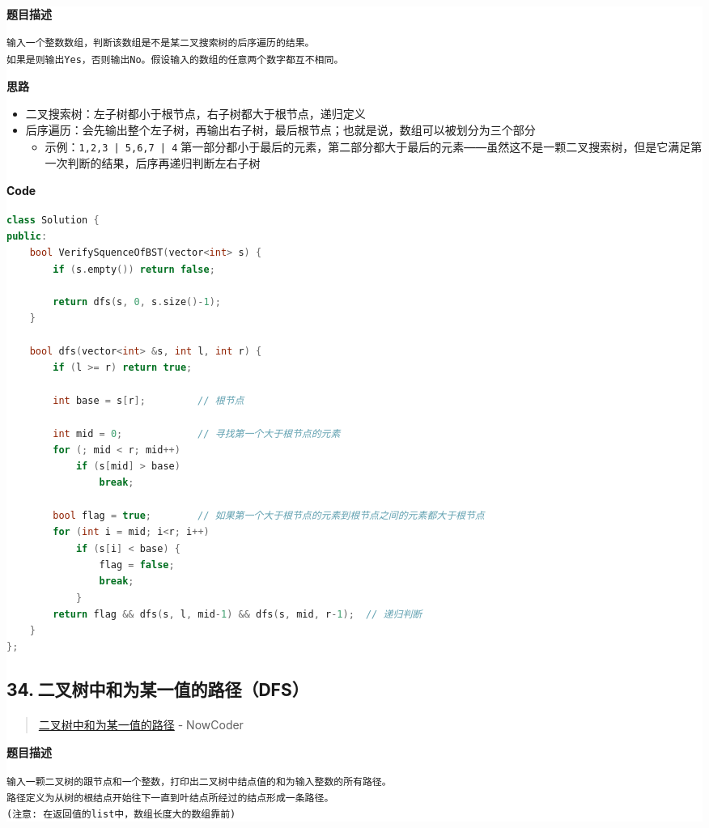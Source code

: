 **题目描述**
```
输入一个整数数组，判断该数组是不是某二叉搜索树的后序遍历的结果。
如果是则输出Yes，否则输出No。假设输入的数组的任意两个数字都互不相同。
```

**思路**
- 二叉搜索树：左子树都小于根节点，右子树都大于根节点，递归定义
- 后序遍历：会先输出整个左子树，再输出右子树，最后根节点；也就是说，数组可以被划分为三个部分
  - 示例：`1,2,3 | 5,6,7 | 4` 第一部分都小于最后的元素，第二部分都大于最后的元素——虽然这不是一颗二叉搜索树，但是它满足第一次判断的结果，后序再递归判断左右子树

**Code**
```C++
class Solution {
public:
    bool VerifySquenceOfBST(vector<int> s) {
        if (s.empty()) return false;
        
        return dfs(s, 0, s.size()-1);
    }
    
    bool dfs(vector<int> &s, int l, int r) {
        if (l >= r) return true;

        int base = s[r];         // 根节点
        
        int mid = 0;             // 寻找第一个大于根节点的元素
        for (; mid < r; mid++)
            if (s[mid] > base)
                break;
        
        bool flag = true;        // 如果第一个大于根节点的元素到根节点之间的元素都大于根节点
        for (int i = mid; i<r; i++)
            if (s[i] < base) {
                flag = false;
                break;
            }
        return flag && dfs(s, l, mid-1) && dfs(s, mid, r-1);  // 递归判断
    }
};
```


## 34. 二叉树中和为某一值的路径（DFS）
> [二叉树中和为某一值的路径](https://www.nowcoder.com/practice/b736e784e3e34731af99065031301bca?tpId=13&tqId=11177&tPage=1&rp=1&ru=/ta/coding-interviews&qru=/ta/coding-interviews/question-ranking) - NowCoder

**题目描述**
```
输入一颗二叉树的跟节点和一个整数，打印出二叉树中结点值的和为输入整数的所有路径。
路径定义为从树的根结点开始往下一直到叶结点所经过的结点形成一条路径。
(注意: 在返回值的list中，数组长度大的数组靠前)
```
